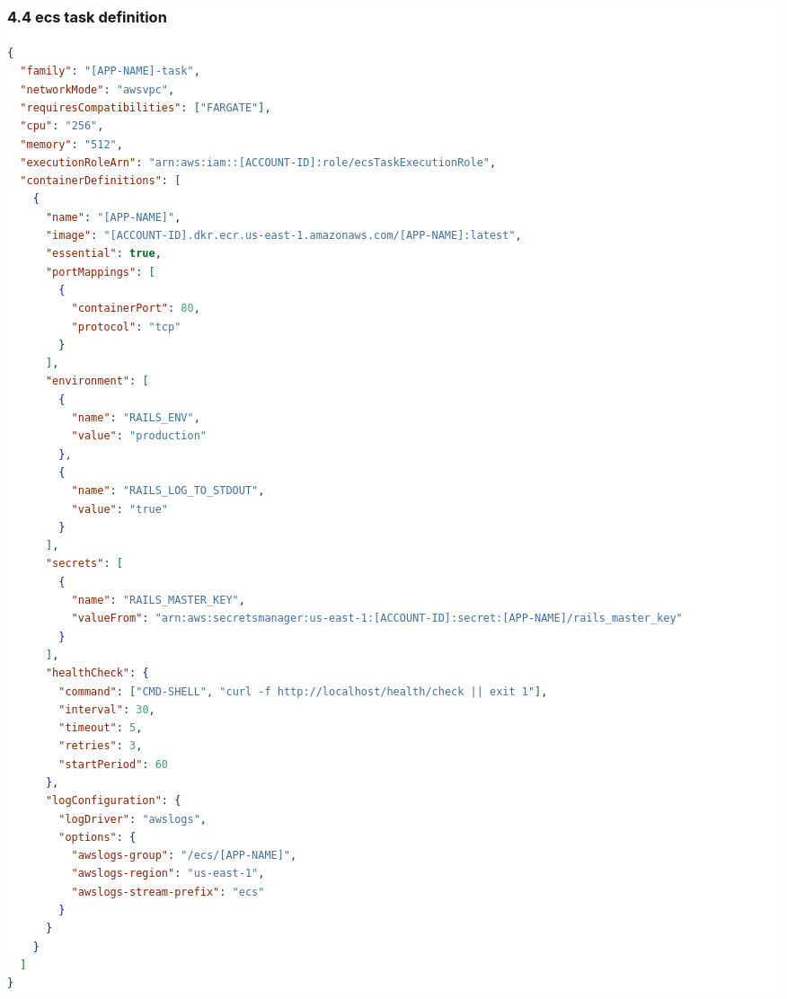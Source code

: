 ### 4.4 ecs task definition

```json
{
  "family": "[APP-NAME]-task",
  "networkMode": "awsvpc",
  "requiresCompatibilities": ["FARGATE"],
  "cpu": "256",
  "memory": "512",
  "executionRoleArn": "arn:aws:iam::[ACCOUNT-ID]:role/ecsTaskExecutionRole",
  "containerDefinitions": [
    {
      "name": "[APP-NAME]",
      "image": "[ACCOUNT-ID].dkr.ecr.us-east-1.amazonaws.com/[APP-NAME]:latest",
      "essential": true,
      "portMappings": [
        {
          "containerPort": 80,
          "protocol": "tcp"
        }
      ],
      "environment": [
        {
          "name": "RAILS_ENV",
          "value": "production"
        },
        {
          "name": "RAILS_LOG_TO_STDOUT",
          "value": "true"
        }
      ],
      "secrets": [
        {
          "name": "RAILS_MASTER_KEY",
          "valueFrom": "arn:aws:secretsmanager:us-east-1:[ACCOUNT-ID]:secret:[APP-NAME]/rails_master_key"
        }
      ],
      "healthCheck": {
        "command": ["CMD-SHELL", "curl -f http://localhost/health/check || exit 1"],
        "interval": 30,
        "timeout": 5,
        "retries": 3,
        "startPeriod": 60
      },
      "logConfiguration": {
        "logDriver": "awslogs",
        "options": {
          "awslogs-group": "/ecs/[APP-NAME]",
          "awslogs-region": "us-east-1",
          "awslogs-stream-prefix": "ecs"
        }
      }
    }
  ]
}
```
